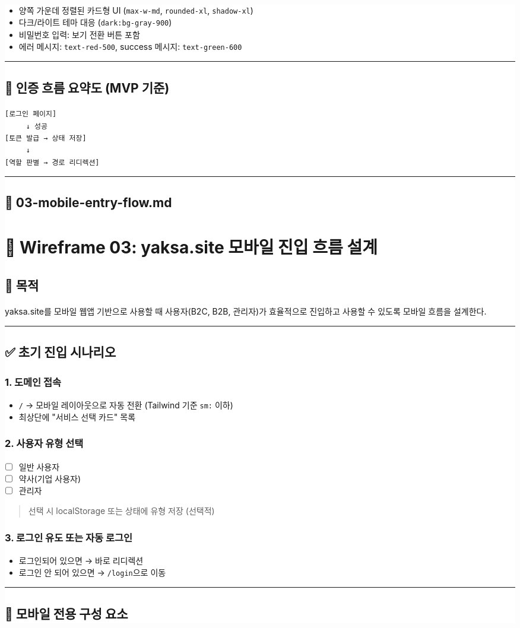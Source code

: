- 양쪽 가운데 정렬된 카드형 UI (`max-w-md`, `rounded-xl`, `shadow-xl`)
- 다크/라이트 테마 대응 (`dark:bg-gray-900`)
- 비밀번호 입력: 보기 전환 버튼 포함
- 에러 메시지: `text-red-500`, success 메시지: `text-green-600`

---

## 📎 인증 흐름 요약도 (MVP 기준)

```
[로그인 페이지]
     ↓ 성공
[토큰 발급 → 상태 저장]
     ↓
[역할 판별 → 경로 리디렉션]
```


---

## 📄 03-mobile-entry-flow.md


# 📱 Wireframe 03: yaksa.site 모바일 진입 흐름 설계

## 🎯 목적
yaksa.site를 모바일 웹앱 기반으로 사용할 때 사용자(B2C, B2B, 관리자)가 효율적으로 진입하고 사용할 수 있도록 모바일 흐름을 설계한다.

---

## ✅ 초기 진입 시나리오

### 1. 도메인 접속
- `/` → 모바일 레이아웃으로 자동 전환 (Tailwind 기준 `sm:` 이하)
- 최상단에 "서비스 선택 카드" 목록

### 2. 사용자 유형 선택
- [ ] 일반 사용자
- [ ] 약사(기업 사용자)
- [ ] 관리자

> 선택 시 localStorage 또는 상태에 유형 저장 (선택적)

### 3. 로그인 유도 또는 자동 로그인
- 로그인되어 있으면 → 바로 리디렉션
- 로그인 안 되어 있으면 → `/login`으로 이동

---

## 📱 모바일 전용 구성 요소
